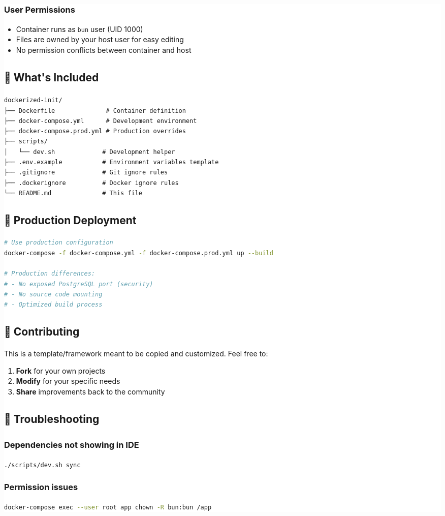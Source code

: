 ### **User Permissions**
- Container runs as `bun` user (UID 1000)
- Files are owned by your host user for easy editing
- No permission conflicts between container and host

## 📁 What's Included

```
dockerized-init/
├── Dockerfile              # Container definition
├── docker-compose.yml      # Development environment
├── docker-compose.prod.yml # Production overrides  
├── scripts/
│   └── dev.sh             # Development helper
├── .env.example           # Environment variables template
├── .gitignore             # Git ignore rules
├── .dockerignore          # Docker ignore rules
└── README.md              # This file
```

## 🚀 Production Deployment

```bash
# Use production configuration
docker-compose -f docker-compose.yml -f docker-compose.prod.yml up --build

# Production differences:
# - No exposed PostgreSQL port (security)
# - No source code mounting
# - Optimized build process
```

## 🤝 Contributing

This is a template/framework meant to be copied and customized. Feel free to:

1. **Fork** for your own projects
2. **Modify** for your specific needs  
3. **Share** improvements back to the community

## 🔧 Troubleshooting

### **Dependencies not showing in IDE**
```bash
./scripts/dev.sh sync
```

### **Permission issues**
```bash
docker-compose exec --user root app chown -R bun:bun /app
```
